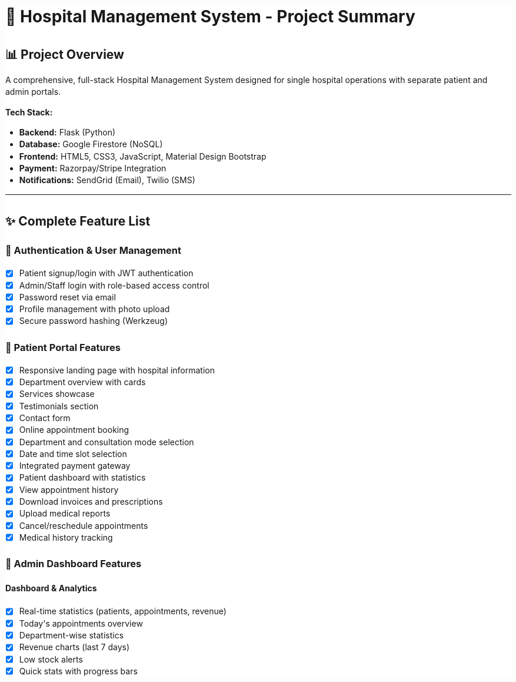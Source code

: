 # 🏥 Hospital Management System - Project Summary

## 📊 Project Overview

A comprehensive, full-stack Hospital Management System designed for single hospital operations with separate patient and admin portals.

**Tech Stack:**
- **Backend:** Flask (Python)
- **Database:** Google Firestore (NoSQL)
- **Frontend:** HTML5, CSS3, JavaScript, Material Design Bootstrap
- **Payment:** Razorpay/Stripe Integration
- **Notifications:** SendGrid (Email), Twilio (SMS)

---

## ✨ Complete Feature List

### 🔐 Authentication & User Management
- [x] Patient signup/login with JWT authentication
- [x] Admin/Staff login with role-based access control
- [x] Password reset via email
- [x] Profile management with photo upload
- [x] Secure password hashing (Werkzeug)

### 👥 Patient Portal Features
- [x] Responsive landing page with hospital information
- [x] Department overview with cards
- [x] Services showcase
- [x] Testimonials section
- [x] Contact form
- [x] Online appointment booking
- [x] Department and consultation mode selection
- [x] Date and time slot selection
- [x] Integrated payment gateway
- [x] Patient dashboard with statistics
- [x] View appointment history
- [x] Download invoices and prescriptions
- [x] Upload medical reports
- [x] Cancel/reschedule appointments
- [x] Medical history tracking

### 🔧 Admin Dashboard Features

#### Dashboard & Analytics
- [x] Real-time statistics (patients, appointments, revenue)
- [x] Today's appointments overview
- [x] Department-wise statistics
- [x] Revenue charts (last 7 days)
- [x] Low stock alerts
- [x] Quick stats with progress bars
